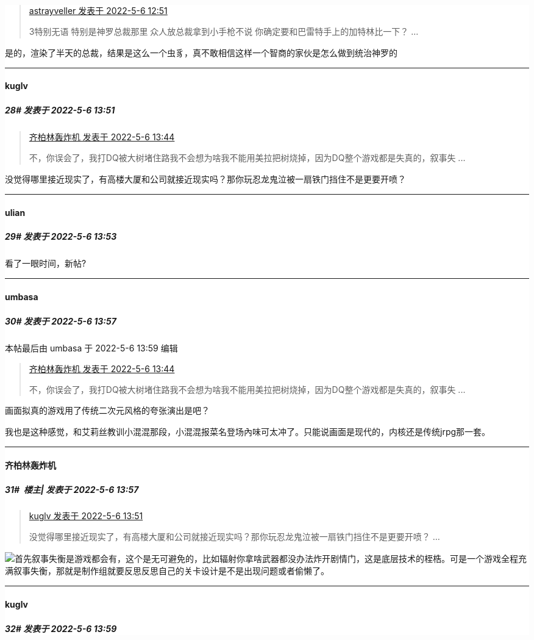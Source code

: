 <blockquote><a href="httphttps://bbs.saraba1st.com/2b/forum.php?mod=redirect&amp;goto=findpost&amp;pid=55714341&amp;ptid=2068131" target="_blank">astrayveller 发表于 2022-5-6 12:51</a>

3特别无语 特别是神罗总裁那里 众人放总裁拿到小手枪不说 你确定要和巴雷特手上的加特林比一下？ ...</blockquote>
是的，渲染了半天的总裁，结果是这么一个虫豸，真不敢相信这样一个智商的家伙是怎么做到统治神罗的

*****

####  kuglv  
##### 28#       发表于 2022-5-6 13:51

<blockquote><a href="httphttps://bbs.saraba1st.com/2b/forum.php?mod=redirect&amp;goto=findpost&amp;pid=55714899&amp;ptid=2068131" target="_blank">齐柏林轰炸机 发表于 2022-5-6 13:44</a>

不，你误会了，我打DQ被大树堵住路我不会想为啥我不能用美拉把树烧掉，因为DQ整个游戏都是失真的，叙事失 ...</blockquote>
没觉得哪里接近现实了，有高楼大厦和公司就接近现实吗？那你玩忍龙鬼泣被一扇铁门挡住不是更要开喷？

*****

####  ulian  
##### 29#       发表于 2022-5-6 13:53

看了一眼时间，新帖?

*****

####  umbasa  
##### 30#       发表于 2022-5-6 13:57

 本帖最后由 umbasa 于 2022-5-6 13:59 编辑 
<blockquote><a href="httphttps://bbs.saraba1st.com/2b/forum.php?mod=redirect&amp;goto=findpost&amp;pid=55714899&amp;ptid=2068131" target="_blank">齐柏林轰炸机 发表于 2022-5-6 13:44</a>

不，你误会了，我打DQ被大树堵住路我不会想为啥我不能用美拉把树烧掉，因为DQ整个游戏都是失真的，叙事失 ...</blockquote>
画面拟真的游戏用了传统二次元风格的夸张演出是吧？

我也是这种感觉，和艾莉丝教训小混混那段，小混混报菜名登场內味可太冲了。只能说画面是现代的，内核还是传统jrpg那一套。



*****

####  齐柏林轰炸机  
##### 31#         楼主| 发表于 2022-5-6 13:57

<blockquote><a href="httphttps://bbs.saraba1st.com/2b/forum.php?mod=redirect&amp;goto=findpost&amp;pid=55714972&amp;ptid=2068131" target="_blank">kuglv 发表于 2022-5-6 13:51</a>

没觉得哪里接近现实了，有高楼大厦和公司就接近现实吗？那你玩忍龙鬼泣被一扇铁门挡住不是更要开喷？ ...</blockquote>
<img src="https://static.saraba1st.com/image/smiley/face2017/067.png" referrerpolicy="no-referrer">首先叙事失衡是游戏都会有，这个是无可避免的，比如辐射你拿啥武器都没办法炸开剧情门，这是底层技术的桎梏。可是一个游戏全程充满叙事失衡，那就是制作组就要反思反思自己的关卡设计是不是出现问题或者偷懒了。

*****

####  kuglv  
##### 32#       发表于 2022-5-6 13:59
